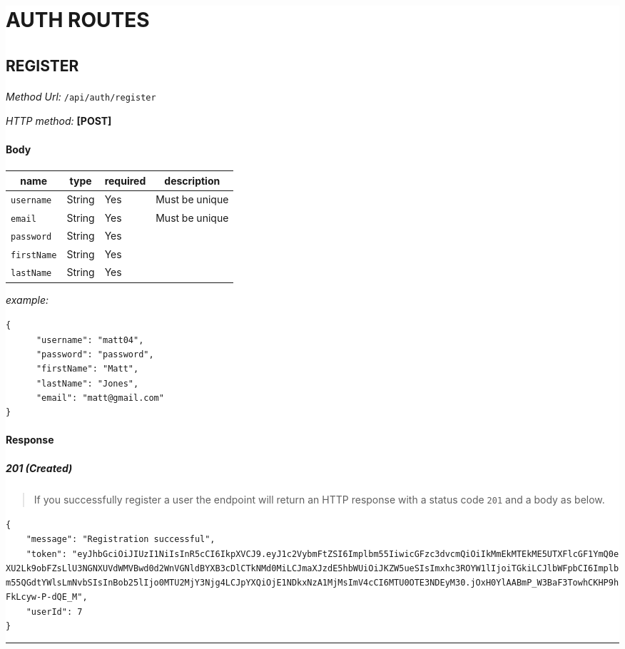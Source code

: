 # AUTH ROUTES

## **REGISTER**

_Method Url:_ `/api/auth/register`

_HTTP method:_ **[POST]**

#### Body

| name        | type    | required | description    |
| ----------- | ------- | -------- | -------------- |
| `username`  | String  | Yes      | Must be unique |
| `email`     | String  | Yes      | Must be unique |
| `password`  | String  | Yes      |                |
| `firstName` | String  | Yes      |                |
| `lastName`  | String  | Yes      |                |


_example:_

```
{
      "username": "matt04",
      "password": "password",
      "firstName": "Matt",
      "lastName": "Jones",
      "email": "matt@gmail.com"
}
```

#### Response

##### 201 (Created)

> If you successfully register a user the endpoint will return an HTTP response with a status code `201` and a body as below.

```
{
    "message": "Registration successful",
    "token": "eyJhbGciOiJIUzI1NiIsInR5cCI6IkpXVCJ9.eyJ1c2VybmFtZSI6Implbm55IiwicGFzc3dvcmQiOiIkMmEkMTEkME5UTXFlcGF1YmQ0eXU2Lk9obFZsLlU3NGNXUVdWMVBwd0d2WnVGNldBYXB3cDlCTkNMd0MiLCJmaXJzdE5hbWUiOiJKZW5ueSIsImxhc3ROYW1lIjoiTGkiLCJlbWFpbCI6Implbm55QGdtYWlsLmNvbSIsInBob25lIjo0MTU2MjY3Njg4LCJpYXQiOjE1NDkxNzA1MjMsImV4cCI6MTU0OTE3NDEyM30.jOxH0YlAABmP_W3BaF3TowhCKHP9hFkLcyw-P-dQE_M",
    "userId": 7
}
```

---
